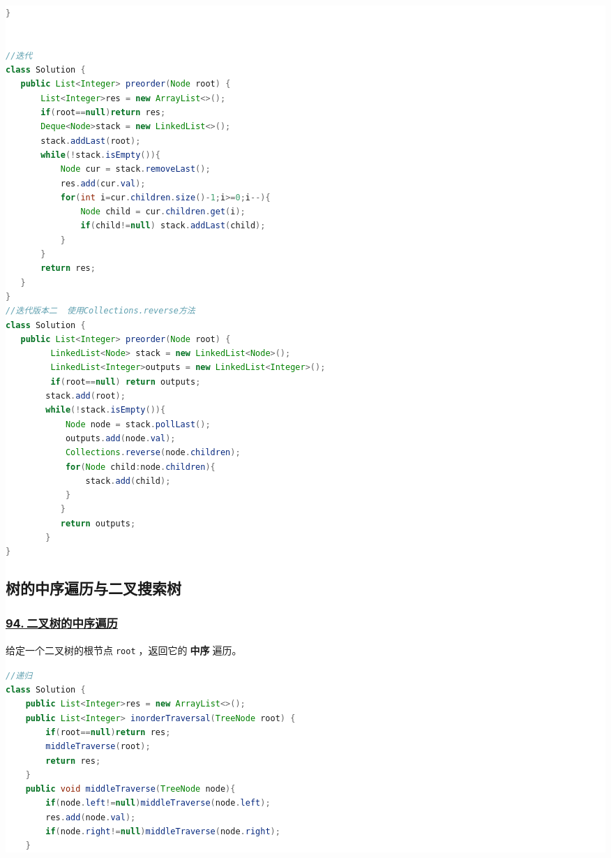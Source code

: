  ```java
}


//迭代
class Solution {
    public List<Integer> preorder(Node root) {
        List<Integer>res = new ArrayList<>();
        if(root==null)return res;
        Deque<Node>stack = new LinkedList<>();
        stack.addLast(root);
        while(!stack.isEmpty()){
            Node cur = stack.removeLast();
            res.add(cur.val);
            for(int i=cur.children.size()-1;i>=0;i--){
                Node child = cur.children.get(i);
                if(child!=null) stack.addLast(child);
            }  
        }
        return res;
    }
}
//迭代版本二  使用Collections.reverse方法
class Solution {
    public List<Integer> preorder(Node root) {
          LinkedList<Node> stack = new LinkedList<Node>();
          LinkedList<Integer>outputs = new LinkedList<Integer>();
          if(root==null) return outputs;
         stack.add(root);
         while(!stack.isEmpty()){
             Node node = stack.pollLast();
             outputs.add(node.val);
             Collections.reverse(node.children);
             for(Node child:node.children){
                 stack.add(child);
             }
            }
            return outputs;
         }
}
 ```



## **树的中序遍历与二叉搜索树**

### [94. 二叉树的中序遍历](https://leetcode-cn.com/problems/binary-tree-inorder-traversal/)

给定一个二叉树的根节点 `root` ，返回它的 **中序** 遍历。

```java
//递归
class Solution {
    public List<Integer>res = new ArrayList<>();
    public List<Integer> inorderTraversal(TreeNode root) {
        if(root==null)return res;
        middleTraverse(root);
        return res;
    }
    public void middleTraverse(TreeNode node){
        if(node.left!=null)middleTraverse(node.left);
        res.add(node.val);
        if(node.right!=null)middleTraverse(node.right);
    }
```